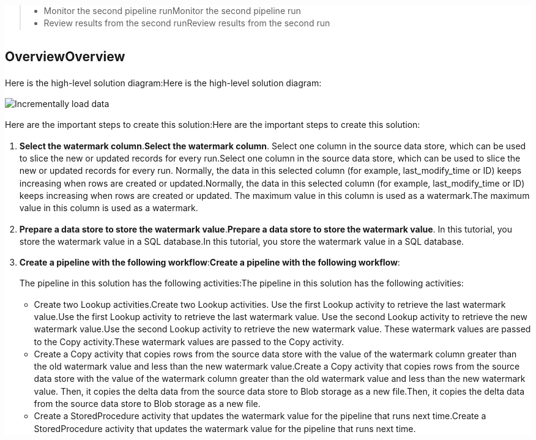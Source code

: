 > * <span data-ttu-id="10f7b-116">Monitor the second pipeline run</span><span class="sxs-lookup"><span data-stu-id="10f7b-116">Monitor the second pipeline run</span></span>
> * <span data-ttu-id="10f7b-117">Review results from the second run</span><span class="sxs-lookup"><span data-stu-id="10f7b-117">Review results from the second run</span></span>


## <a name="overview"></a><span data-ttu-id="10f7b-118">Overview</span><span class="sxs-lookup"><span data-stu-id="10f7b-118">Overview</span></span>
<span data-ttu-id="10f7b-119">Here is the high-level solution diagram:</span><span class="sxs-lookup"><span data-stu-id="10f7b-119">Here is the high-level solution diagram:</span></span> 

![Incrementally load data](media\tutorial-Incremental-copy-portal\incrementally-load.png)

<span data-ttu-id="10f7b-121">Here are the important steps to create this solution:</span><span class="sxs-lookup"><span data-stu-id="10f7b-121">Here are the important steps to create this solution:</span></span> 

1. <span data-ttu-id="10f7b-122">**Select the watermark column**.</span><span class="sxs-lookup"><span data-stu-id="10f7b-122">**Select the watermark column**.</span></span>
    <span data-ttu-id="10f7b-123">Select one column in the source data store, which can be used to slice the new or updated records for every run.</span><span class="sxs-lookup"><span data-stu-id="10f7b-123">Select one column in the source data store, which can be used to slice the new or updated records for every run.</span></span> <span data-ttu-id="10f7b-124">Normally, the data in this selected column (for example, last_modify_time or ID) keeps increasing when rows are created or updated.</span><span class="sxs-lookup"><span data-stu-id="10f7b-124">Normally, the data in this selected column (for example, last_modify_time or ID) keeps increasing when rows are created or updated.</span></span> <span data-ttu-id="10f7b-125">The maximum value in this column is used as a watermark.</span><span class="sxs-lookup"><span data-stu-id="10f7b-125">The maximum value in this column is used as a watermark.</span></span>

2. <span data-ttu-id="10f7b-126">**Prepare a data store to store the watermark value**.</span><span class="sxs-lookup"><span data-stu-id="10f7b-126">**Prepare a data store to store the watermark value**.</span></span> <span data-ttu-id="10f7b-127">In this tutorial, you store the watermark value in a SQL database.</span><span class="sxs-lookup"><span data-stu-id="10f7b-127">In this tutorial, you store the watermark value in a SQL database.</span></span>
    
3. <span data-ttu-id="10f7b-128">**Create a pipeline with the following workflow**:</span><span class="sxs-lookup"><span data-stu-id="10f7b-128">**Create a pipeline with the following workflow**:</span></span> 
    
    <span data-ttu-id="10f7b-129">The pipeline in this solution has the following activities:</span><span class="sxs-lookup"><span data-stu-id="10f7b-129">The pipeline in this solution has the following activities:</span></span>
  
    * <span data-ttu-id="10f7b-130">Create two Lookup activities.</span><span class="sxs-lookup"><span data-stu-id="10f7b-130">Create two Lookup activities.</span></span> <span data-ttu-id="10f7b-131">Use the first Lookup activity to retrieve the last watermark value.</span><span class="sxs-lookup"><span data-stu-id="10f7b-131">Use the first Lookup activity to retrieve the last watermark value.</span></span> <span data-ttu-id="10f7b-132">Use the second Lookup activity to retrieve the new watermark value.</span><span class="sxs-lookup"><span data-stu-id="10f7b-132">Use the second Lookup activity to retrieve the new watermark value.</span></span> <span data-ttu-id="10f7b-133">These watermark values are passed to the Copy activity.</span><span class="sxs-lookup"><span data-stu-id="10f7b-133">These watermark values are passed to the Copy activity.</span></span> 
    * <span data-ttu-id="10f7b-134">Create a Copy activity that copies rows from the source data store with the value of the watermark column greater than the old watermark value and less than the new watermark value.</span><span class="sxs-lookup"><span data-stu-id="10f7b-134">Create a Copy activity that copies rows from the source data store with the value of the watermark column greater than the old watermark value and less than the new watermark value.</span></span> <span data-ttu-id="10f7b-135">Then, it copies the delta data from the source data store to Blob storage as a new file.</span><span class="sxs-lookup"><span data-stu-id="10f7b-135">Then, it copies the delta data from the source data store to Blob storage as a new file.</span></span> 
    * <span data-ttu-id="10f7b-136">Create a StoredProcedure activity that updates the watermark value for the pipeline that runs next time.</span><span class="sxs-lookup"><span data-stu-id="10f7b-136">Create a StoredProcedure activity that updates the watermark value for the pipeline that runs next time.</span></span> 